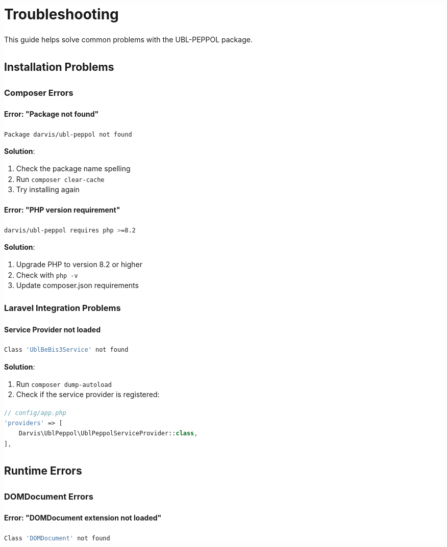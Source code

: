 # Troubleshooting

This guide helps solve common problems with the UBL-PEPPOL package.

## Installation Problems

### Composer Errors

#### Error: "Package not found"
```bash
Package darvis/ubl-peppol not found
```

**Solution**:
1. Check the package name spelling
2. Run `composer clear-cache`
3. Try installing again

#### Error: "PHP version requirement"
```bash
darvis/ubl-peppol requires php >=8.2
```

**Solution**:
1. Upgrade PHP to version 8.2 or higher
2. Check with `php -v`
3. Update composer.json requirements
### Laravel Integration Problems

#### Service Provider not loaded
```bash
Class 'UblBeBis3Service' not found
```

**Solution**:
1. Run `composer dump-autoload`
2. Check if the service provider is registered:
```php
// config/app.php
'providers' => [
    Darvis\UblPeppol\UblPeppolServiceProvider::class,
],
```

## Runtime Errors

### DOMDocument Errors

#### Error: "DOMDocument extension not loaded"
```bash
Class 'DOMDocument' not found
```
